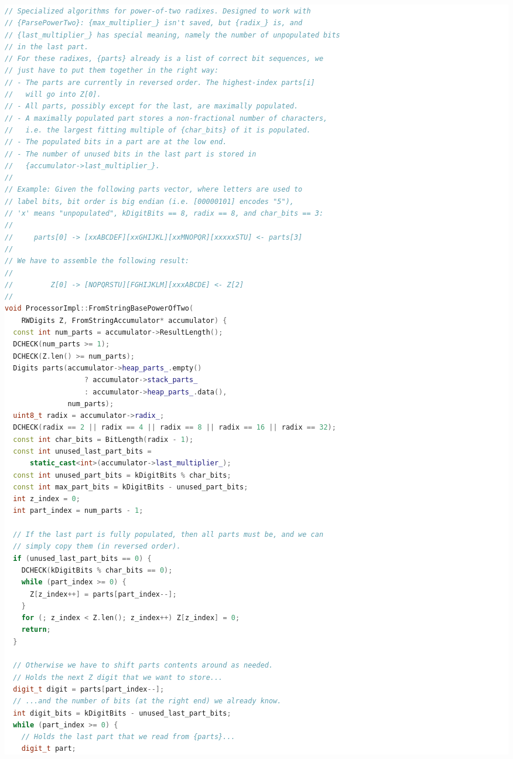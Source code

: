 ```cpp
// Specialized algorithms for power-of-two radixes. Designed to work with
// {ParsePowerTwo}: {max_multiplier_} isn't saved, but {radix_} is, and
// {last_multiplier_} has special meaning, namely the number of unpopulated bits
// in the last part.
// For these radixes, {parts} already is a list of correct bit sequences, we
// just have to put them together in the right way:
// - The parts are currently in reversed order. The highest-index parts[i]
//   will go into Z[0].
// - All parts, possibly except for the last, are maximally populated.
// - A maximally populated part stores a non-fractional number of characters,
//   i.e. the largest fitting multiple of {char_bits} of it is populated.
// - The populated bits in a part are at the low end.
// - The number of unused bits in the last part is stored in
//   {accumulator->last_multiplier_}.
//
// Example: Given the following parts vector, where letters are used to
// label bits, bit order is big endian (i.e. [00000101] encodes "5"),
// 'x' means "unpopulated", kDigitBits == 8, radix == 8, and char_bits == 3:
//
//     parts[0] -> [xxABCDEF][xxGHIJKL][xxMNOPQR][xxxxxSTU] <- parts[3]
//
// We have to assemble the following result:
//
//         Z[0] -> [NOPQRSTU][FGHIJKLM][xxxABCDE] <- Z[2]
//
void ProcessorImpl::FromStringBasePowerOfTwo(
    RWDigits Z, FromStringAccumulator* accumulator) {
  const int num_parts = accumulator->ResultLength();
  DCHECK(num_parts >= 1);
  DCHECK(Z.len() >= num_parts);
  Digits parts(accumulator->heap_parts_.empty()
                   ? accumulator->stack_parts_
                   : accumulator->heap_parts_.data(),
               num_parts);
  uint8_t radix = accumulator->radix_;
  DCHECK(radix == 2 || radix == 4 || radix == 8 || radix == 16 || radix == 32);
  const int char_bits = BitLength(radix - 1);
  const int unused_last_part_bits =
      static_cast<int>(accumulator->last_multiplier_);
  const int unused_part_bits = kDigitBits % char_bits;
  const int max_part_bits = kDigitBits - unused_part_bits;
  int z_index = 0;
  int part_index = num_parts - 1;

  // If the last part is fully populated, then all parts must be, and we can
  // simply copy them (in reversed order).
  if (unused_last_part_bits == 0) {
    DCHECK(kDigitBits % char_bits == 0);
    while (part_index >= 0) {
      Z[z_index++] = parts[part_index--];
    }
    for (; z_index < Z.len(); z_index++) Z[z_index] = 0;
    return;
  }

  // Otherwise we have to shift parts contents around as needed.
  // Holds the next Z digit that we want to store...
  digit_t digit = parts[part_index--];
  // ...and the number of bits (at the right end) we already know.
  int digit_bits = kDigitBits - unused_last_part_bits;
  while (part_index >= 0) {
    // Holds the last part that we read from {parts}...
    digit_t part;
```